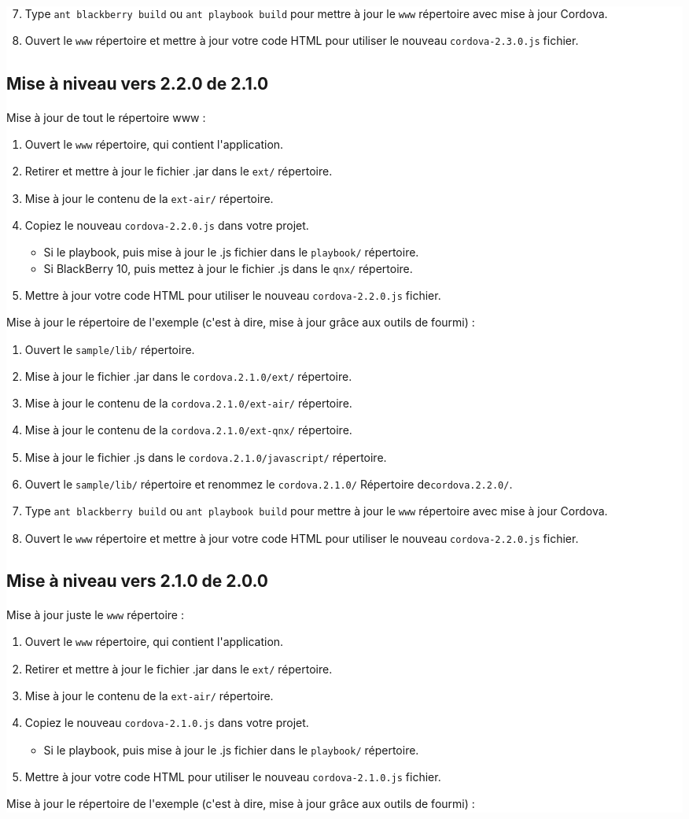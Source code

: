 7.  Type `ant blackberry build` ou `ant playbook build` pour mettre à jour le `www` répertoire avec mise à jour Cordova.

8.  Ouvert le `www` répertoire et mettre à jour votre code HTML pour utiliser le nouveau `cordova-2.3.0.js` fichier.

## Mise à niveau vers 2.2.0 de 2.1.0

Mise à jour de tout le répertoire www :

1.  Ouvert le `www` répertoire, qui contient l'application.

2.  Retirer et mettre à jour le fichier .jar dans le `ext/` répertoire.

3.  Mise à jour le contenu de la `ext-air/` répertoire.

4.  Copiez le nouveau `cordova-2.2.0.js` dans votre projet.
    
    *   Si le playbook, puis mise à jour le .js fichier dans le `playbook/` répertoire.
    *   Si BlackBerry 10, puis mettez à jour le fichier .js dans le `qnx/` répertoire.

5.  Mettre à jour votre code HTML pour utiliser le nouveau `cordova-2.2.0.js` fichier.

Mise à jour le répertoire de l'exemple (c'est à dire, mise à jour grâce aux outils de fourmi) :

1.  Ouvert le `sample/lib/` répertoire.

2.  Mise à jour le fichier .jar dans le `cordova.2.1.0/ext/` répertoire.

3.  Mise à jour le contenu de la `cordova.2.1.0/ext-air/` répertoire.

4.  Mise à jour le contenu de la `cordova.2.1.0/ext-qnx/` répertoire.

5.  Mise à jour le fichier .js dans le `cordova.2.1.0/javascript/` répertoire.

6.  Ouvert le `sample/lib/` répertoire et renommez le `cordova.2.1.0/` Répertoire de`cordova.2.2.0/`.

7.  Type `ant blackberry build` ou `ant playbook build` pour mettre à jour le `www` répertoire avec mise à jour Cordova.

8.  Ouvert le `www` répertoire et mettre à jour votre code HTML pour utiliser le nouveau `cordova-2.2.0.js` fichier.

## Mise à niveau vers 2.1.0 de 2.0.0

Mise à jour juste le `www` répertoire :

1.  Ouvert le `www` répertoire, qui contient l'application.

2.  Retirer et mettre à jour le fichier .jar dans le `ext/` répertoire.

3.  Mise à jour le contenu de la `ext-air/` répertoire.

4.  Copiez le nouveau `cordova-2.1.0.js` dans votre projet.
    
    *   Si le playbook, puis mise à jour le .js fichier dans le `playbook/` répertoire.

5.  Mettre à jour votre code HTML pour utiliser le nouveau `cordova-2.1.0.js` fichier.

Mise à jour le répertoire de l'exemple (c'est à dire, mise à jour grâce aux outils de fourmi) :
